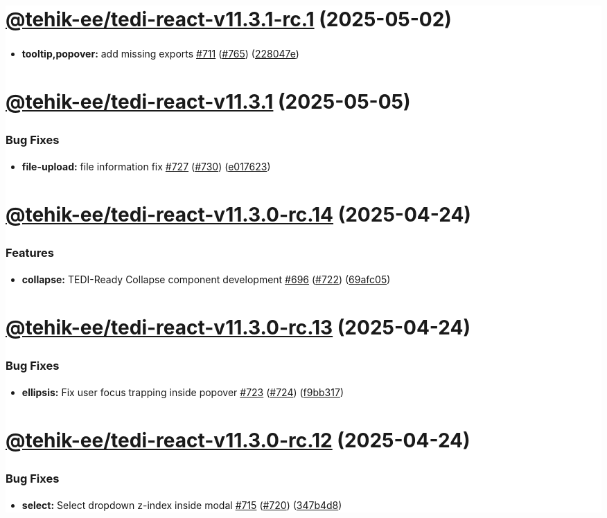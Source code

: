 # [@tehik-ee/tedi-react-v11.3.1-rc.1](https://github.com/TEHIK-EE/tedi-design-system/compare/react-11.3.0...react-11.3.1-rc.1) (2025-05-02)

- **tooltip,popover:** add missing exports [#711](https://github.com/TEHIK-EE/tedi-design-system/issues/711) ([#765](https://github.com/TEHIK-EE/tedi-design-system/issues/765)) ([228047e](https://github.com/TEHIK-EE/tedi-design-system/commit/228047e0c22a7ca2aba2488f457963a0ad0a1302))

# [@tehik-ee/tedi-react-v11.3.1](https://github.com/TEHIK-EE/tedi-design-system/compare/react-11.3.0...react-11.3.1) (2025-05-05)

### Bug Fixes

- **file-upload:** file information fix [#727](https://github.com/TEHIK-EE/tedi-design-system/issues/727) ([#730](https://github.com/TEHIK-EE/tedi-design-system/issues/730)) ([e017623](https://github.com/TEHIK-EE/tedi-design-system/commit/e017623ab44ac6282f6c5a394f5a579392d51377))

# [@tehik-ee/tedi-react-v11.3.0-rc.14](https://github.com/TEHIK-EE/tedi-design-system/compare/react-11.3.0-rc.13...react-11.3.0-rc.14) (2025-04-24)

### Features

- **collapse:** TEDI-Ready Collapse component development [#696](https://github.com/TEHIK-EE/tedi-design-system/issues/696) ([#722](https://github.com/TEHIK-EE/tedi-design-system/issues/722)) ([69afc05](https://github.com/TEHIK-EE/tedi-design-system/commit/69afc052572ec0ef8c3c6719efb0731d99103b3a))

# [@tehik-ee/tedi-react-v11.3.0-rc.13](https://github.com/TEHIK-EE/tedi-design-system/compare/react-11.3.0-rc.12...react-11.3.0-rc.13) (2025-04-24)

### Bug Fixes

- **ellipsis:** Fix user focus trapping inside popover [#723](https://github.com/TEHIK-EE/tedi-design-system/issues/723) ([#724](https://github.com/TEHIK-EE/tedi-design-system/issues/724)) ([f9bb317](https://github.com/TEHIK-EE/tedi-design-system/commit/f9bb317095f9f0435c3e1405e67367b35b7ab977))

# [@tehik-ee/tedi-react-v11.3.0-rc.12](https://github.com/TEHIK-EE/tedi-design-system/compare/react-11.3.0-rc.11...react-11.3.0-rc.12) (2025-04-24)

### Bug Fixes

- **select:** Select dropdown z-index inside modal [#715](https://github.com/TEHIK-EE/tedi-design-system/issues/715) ([#720](https://github.com/TEHIK-EE/tedi-design-system/issues/720)) ([347b4d8](https://github.com/TEHIK-EE/tedi-design-system/commit/347b4d817a48b90db2bf07d3ea3cb642711e2206))
